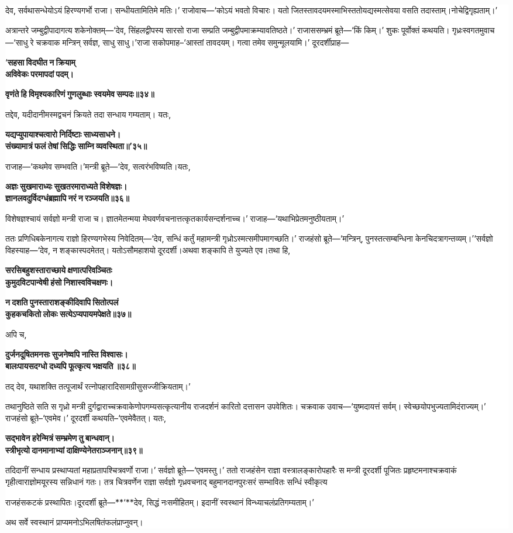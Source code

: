  देव, सर्वथासन्धेयोऽयं हिरण्यगर्भो राजा। सन्धीयतामितिमे मतिः।’ राजोवाच—‘कोऽयं भवतो विचारः। यतो जितस्तावदयमस्माभिस्ततोयद्यस्मत्सेवया वसति तदास्ताम्‌।नोचेद्विगृह्यताम्‌।’

 अत्रान्तरे जम्बुद्वीपादागत्य शकेनोक्तम्‌—‘देव, सिंहलद्वीपस्य सारसो राजा सम्प्रति जम्बुद्वीपमाक्रम्यावतिष्ठते।’ राजाससम्भ्रमं ब्रूते—‘किं किम्‌।’ शुकः पूर्वोक्तं कथयति। गृध्रःस्वगतमुवाच—‘साधु रे चक्रवाक मन्त्रिन्‌ सर्वज्ञ, साधु साधु।’राजा सकोपमाह–‘आस्तां तावदयम्‌। गत्वा तमेव समुन्मूलयामि।’ दूरदर्शीप्राह—

‘**सहसा विदघीत न क्रियाम्‌  
अविवेकः परमापदां पदम्‌।**

**वृणंते हि विमृश्यकारिणं गुणलुब्धाः स्वयमेव सम्पदः॥३४॥**

 तद्देव, यदीदानीमस्मद्वचनं क्रियते तदा सन्धाय गम्यताम्‌। यतः,

**यद्यप्युपायाश्चत्वारो निर्दिष्टाः साध्यसाधने।  
संख्यामात्रं फलं तेषां सिद्धिः साम्नि व्यवस्थिता॥’३५॥**

 राजाह—‘कथमेव सम्भवति।’मन्त्री ब्रूते—‘देव, सत्वरंभविष्यति।यतः,

**अज्ञः सुखमाराध्यः सुखतरमाराध्यते विशेषज्ञः।  
ज्ञानलवदुर्विदग्धंब्रह्मापि नरं न रञ्जयति॥३६॥**

 विशेषज्ञश्चायं सर्वज्ञो मन्त्री राजा च। ज्ञातमेतन्मया मेघवर्णवचनात्तत्कृतकार्यसन्दर्शनाच्च।’ राजाह—‘यथाभिप्रेतमनुष्ठीयताम्‌।’

 ततः प्रणिधिबकेनागत्य राज्ञो हिरण्यगभेस्य निवेदितम्‌—‘देव, सन्धिं कर्तुं महामन्त्री गृध्रोऽस्मत्समीपमागच्छति।’ राजहंसो ब्रूते—‘मन्त्रिन्‌, पुनस्तत्सम्बन्धिना केनचिदत्रागन्तव्यम्‌।’‘सर्वज्ञो विहस्याह—‘देव, न शङ्कास्पदमेतत्‌। यतोऽसौमहाशयो दूरदर्शी।अथवा शङ्कापि ते युज्यते एव।तथा हि,

**सरसिबहुशस्ताराच्छाये क्षणात्परिवञ्चितः  
कुमुदविटपान्वेषी हंसो निशास्वविचक्षणः।**

**न दशति पुनस्ताराशङ्कीदिवापि सितोत्पलं  
कुहकचकितो लोकः सत्येऽप्यपायमपेक्षते॥३७॥**

अपि च,

**दुर्जनदूषितमनसः सुजनेष्वपि नास्ति विश्वासः।  
बालःपायसदग्धो दध्यपि फूत्कृत्य भक्षयति ॥३८॥**

 तद्‌ देव, यथाशक्ति तत्पूजार्थं रत्नोपहारादिसामग्रीसुसज्जीक्रियताम्‌।’

 तथानुष्ठिते सति स गृध्रो मन्त्री दुर्गद्वाराच्चक्रवाकेणोपगम्यसत्कृत्यानीय राजदर्शनं कारितो दत्तासन उपवेशितः। चक्रवाक उवाच—‘युष्मदायत्तं सर्वम्‌। स्वेच्छयोपभुज्यतामिदंराज्यम्‌।’ राजहंसो ब्रूते–‘एवमेव।’ दूरदर्शी कथयति–‘एवमेवैतत्‌। यतः,

**सद्भावेन हरेन्मित्रं सम्भ्रमेण तु बान्धवान्‌।  
स्त्रीभृत्यो दानमानाभ्यां दाक्षिण्येनेतराञ्जनान्‌॥३९॥**

 तदिदानीं सन्धाय प्रस्थाप्यतां महाप्रतापश्चित्रवर्णो राजा।’ सर्वज्ञो ब्रूते—‘एवमस्तु।’ ततो राजहंसेन राज्ञा वस्त्रालङ्कारोपहारैः स मन्त्री दूरदर्शी पूजितः प्रहृष्टमनाश्चक्रवाकं गृहीत्वाराज्ञोमयूरस्य सन्निधानं गतः। तत्र चित्रवर्णेन राज्ञा सर्वज्ञो गृध्रवचनाद्‌ बहुमानदानपुरःसरं सम्भावितः सन्धिं स्वीकृत्य

राजहंसकटकं प्रस्थापितः।दूरदर्शी ब्रूते—**‘**देव, सिद्धं नःसमीहितम्‌। इदानीं स्वस्थानं विन्ध्याचलंप्रतिगम्यताम्‌।’

 अथ सर्वे स्वस्थानं प्राप्यमनोऽभिलषितंफलंप्राप्नुवन्‌।

